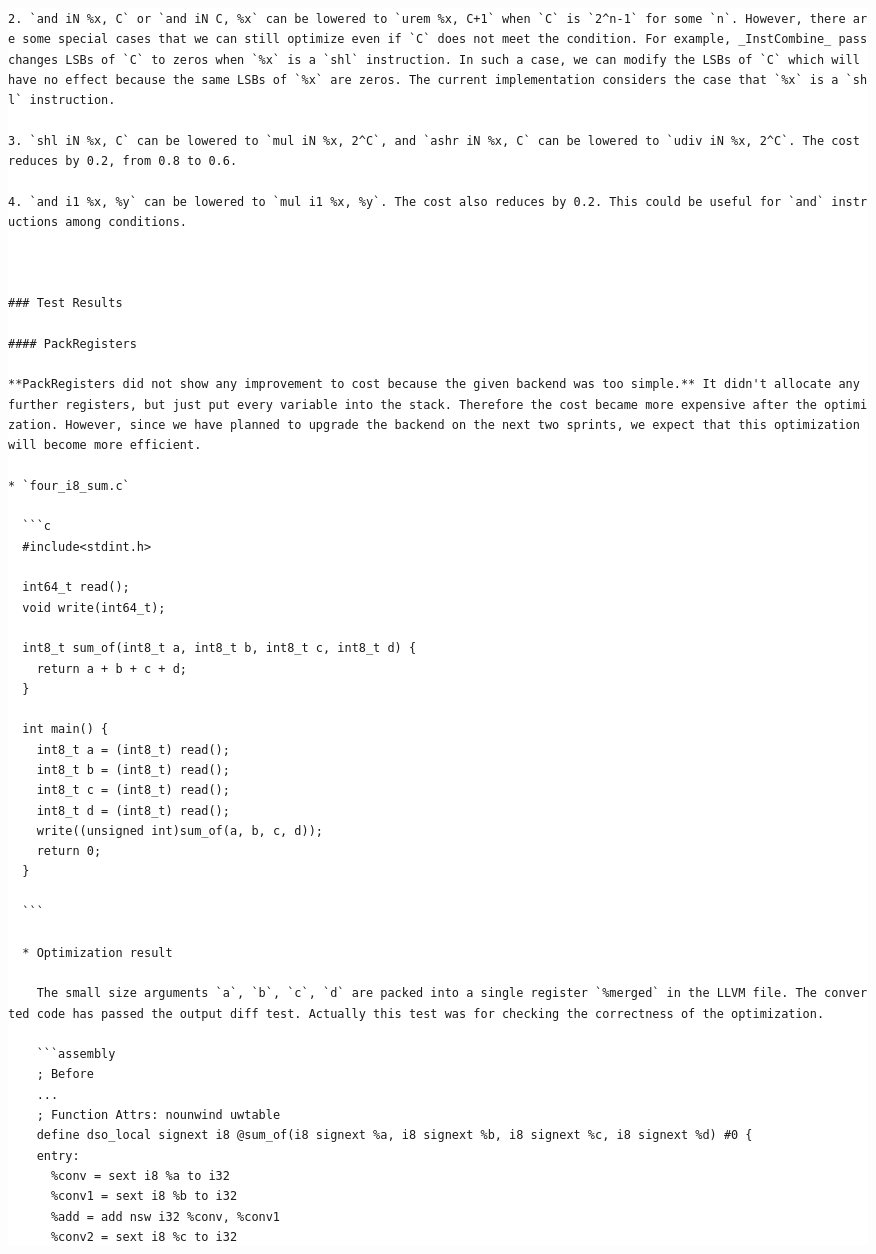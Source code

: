   ```
2. `and iN %x, C` or `and iN C, %x` can be lowered to `urem %x, C+1` when `C` is `2^n-1` for some `n`. However, there are some special cases that we can still optimize even if `C` does not meet the condition. For example, _InstCombine_ pass changes LSBs of `C` to zeros when `%x` is a `shl` instruction. In such a case, we can modify the LSBs of `C` which will have no effect because the same LSBs of `%x` are zeros. The current implementation considers the case that `%x` is a `shl` instruction.

3. `shl iN %x, C` can be lowered to `mul iN %x, 2^C`, and `ashr iN %x, C` can be lowered to `udiv iN %x, 2^C`. The cost reduces by 0.2, from 0.8 to 0.6.

4. `and i1 %x, %y` can be lowered to `mul i1 %x, %y`. The cost also reduces by 0.2. This could be useful for `and` instructions among conditions.



### Test Results

#### PackRegisters

**PackRegisters did not show any improvement to cost because the given backend was too simple.** It didn't allocate any further registers, but just put every variable into the stack. Therefore the cost became more expensive after the optimization. However, since we have planned to upgrade the backend on the next two sprints, we expect that this optimization will become more efficient.

  * `four_i8_sum.c`

    ```c
    #include<stdint.h>
    
    int64_t read();
    void write(int64_t);
    
    int8_t sum_of(int8_t a, int8_t b, int8_t c, int8_t d) {
      return a + b + c + d;
    }
    
    int main() {
      int8_t a = (int8_t) read();
      int8_t b = (int8_t) read();
      int8_t c = (int8_t) read();
      int8_t d = (int8_t) read();
      write((unsigned int)sum_of(a, b, c, d));
      return 0;
    }
    
    ```

    * Optimization result

      The small size arguments `a`, `b`, `c`, `d` are packed into a single register `%merged` in the LLVM file. The converted code has passed the output diff test. Actually this test was for checking the correctness of the optimization.

      ```assembly
      ; Before
      ...
      ; Function Attrs: nounwind uwtable
      define dso_local signext i8 @sum_of(i8 signext %a, i8 signext %b, i8 signext %c, i8 signext %d) #0 {
      entry:
        %conv = sext i8 %a to i32
        %conv1 = sext i8 %b to i32
        %add = add nsw i32 %conv, %conv1
        %conv2 = sext i8 %c to i32
  ```